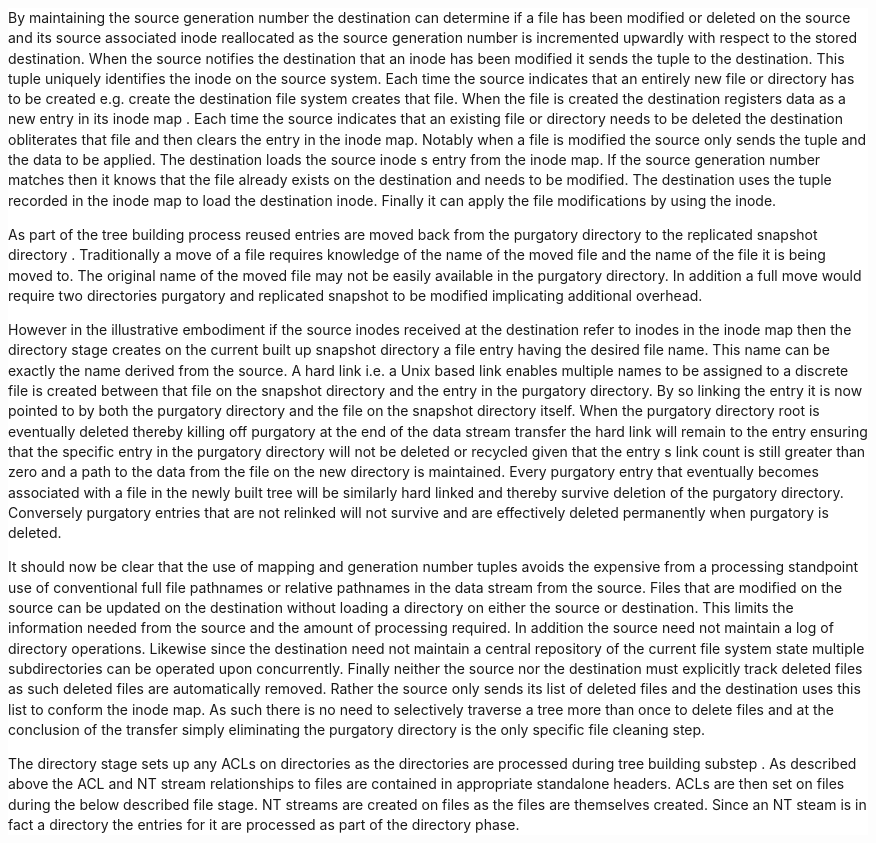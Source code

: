 By maintaining the source generation number the destination can determine if a file has been modified or deleted on the source and its source associated inode reallocated as the source generation number is incremented upwardly with respect to the stored destination. When the source notifies the destination that an inode has been modified it sends the tuple to the destination. This tuple uniquely identifies the inode on the source system. Each time the source indicates that an entirely new file or directory has to be created e.g. create the destination file system creates that file. When the file is created the destination registers data as a new entry in its inode map . Each time the source indicates that an existing file or directory needs to be deleted the destination obliterates that file and then clears the entry in the inode map. Notably when a file is modified the source only sends the tuple and the data to be applied. The destination loads the source inode s entry from the inode map. If the source generation number matches then it knows that the file already exists on the destination and needs to be modified. The destination uses the tuple recorded in the inode map to load the destination inode. Finally it can apply the file modifications by using the inode.

As part of the tree building process reused entries are moved back from the purgatory directory to the replicated snapshot directory . Traditionally a move of a file requires knowledge of the name of the moved file and the name of the file it is being moved to. The original name of the moved file may not be easily available in the purgatory directory. In addition a full move would require two directories purgatory and replicated snapshot to be modified implicating additional overhead.

However in the illustrative embodiment if the source inodes received at the destination refer to inodes in the inode map then the directory stage creates on the current built up snapshot directory a file entry having the desired file name. This name can be exactly the name derived from the source. A hard link i.e. a Unix based link enables multiple names to be assigned to a discrete file is created between that file on the snapshot directory and the entry in the purgatory directory. By so linking the entry it is now pointed to by both the purgatory directory and the file on the snapshot directory itself. When the purgatory directory root is eventually deleted thereby killing off purgatory at the end of the data stream transfer the hard link will remain to the entry ensuring that the specific entry in the purgatory directory will not be deleted or recycled given that the entry s link count is still greater than zero and a path to the data from the file on the new directory is maintained. Every purgatory entry that eventually becomes associated with a file in the newly built tree will be similarly hard linked and thereby survive deletion of the purgatory directory. Conversely purgatory entries that are not relinked will not survive and are effectively deleted permanently when purgatory is deleted.

It should now be clear that the use of mapping and generation number tuples avoids the expensive from a processing standpoint use of conventional full file pathnames or relative pathnames in the data stream from the source. Files that are modified on the source can be updated on the destination without loading a directory on either the source or destination. This limits the information needed from the source and the amount of processing required. In addition the source need not maintain a log of directory operations. Likewise since the destination need not maintain a central repository of the current file system state multiple subdirectories can be operated upon concurrently. Finally neither the source nor the destination must explicitly track deleted files as such deleted files are automatically removed. Rather the source only sends its list of deleted files and the destination uses this list to conform the inode map. As such there is no need to selectively traverse a tree more than once to delete files and at the conclusion of the transfer simply eliminating the purgatory directory is the only specific file cleaning step.

The directory stage sets up any ACLs on directories as the directories are processed during tree building substep . As described above the ACL and NT stream relationships to files are contained in appropriate standalone headers. ACLs are then set on files during the below described file stage. NT streams are created on files as the files are themselves created. Since an NT steam is in fact a directory the entries for it are processed as part of the directory phase.
